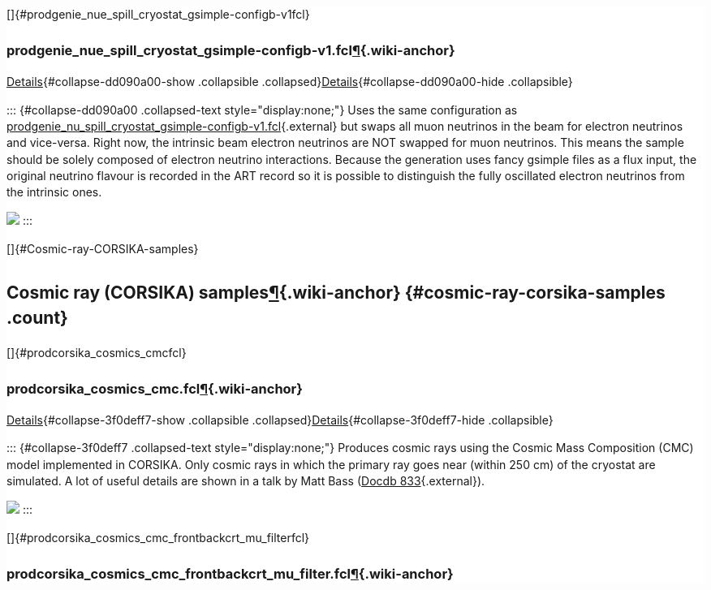 []{#prodgenie_nue_spill_cryostat_gsimple-configb-v1fcl}

### prodgenie\_nue\_spill\_cryostat\_gsimple-configb-v1.fcl[¶](#prodgenie_nue_spill_cryostat_gsimple-configb-v1fcl){.wiki-anchor}

[Details](#){#collapse-dd090a00-show .collapsible
.collapsed}[Details](#){#collapse-dd090a00-hide .collapsible}

::: {#collapse-dd090a00 .collapsed-text style="display:none;"}
Uses the same configuration as
[prodgenie\_nu\_spill\_cryostat\_gsimple-configb-v1.fcl](https://cdcvs.fnal.gov/redmine/projects/sbndcode/wiki/MC_sample_descriptions#prodgenie_nu_spill_cryostat_gsimple-configb-v1.fcl){.external}
but swaps all muon neutrinos in the beam for electron neutrinos and
vice-versa. Right now, the intrinsic beam electron neutrinos are NOT
swapped for muon neutrinos. This means the sample should be solely
composed of electron neutrino interactions. Because the generation uses
fancy gsimple files as a flux input, the original neutrino flavour is
recorded in the ART record so it is possible to distinguish the fully
oscillated electron neutrinos from the intrinsic ones.

![](/redmine/attachments/download/38651/prodgenie_nue_spill_cryostat_gsimple-configb-v1.png)
:::

[]{#Cosmic-ray-CORSIKA-samples}

Cosmic ray (CORSIKA) samples[¶](#Cosmic-ray-CORSIKA-samples){.wiki-anchor} {#cosmic-ray-corsika-samples .count}
--------------------------------------------------------------------------

[]{#prodcorsika_cosmics_cmcfcl}

### prodcorsika\_cosmics\_cmc.fcl[¶](#prodcorsika_cosmics_cmcfcl){.wiki-anchor}

[Details](#){#collapse-3f0deff7-show .collapsible
.collapsed}[Details](#){#collapse-3f0deff7-hide .collapsible}

::: {#collapse-3f0deff7 .collapsed-text style="display:none;"}
Produces cosmic rays using the Cosmic Mass Composition (CMC) model
implemented in CORSIKA. Only cosmic rays in which the primary ray goes
near (within 250 cm) of the cryostat are simulated. A lot of useful
details are shown in a talk by Matt Bass ([Docdb
833](http://sbn-docdb.fnal.gov:8080/cgi-bin/ShowDocument?docid=833){.external}).

![](/redmine/attachments/download/38625/prodcorsika_cosmics_cmc.png)
:::

[]{#prodcorsika_cosmics_cmc_frontbackcrt_mu_filterfcl}

### prodcorsika\_cosmics\_cmc\_frontbackcrt\_mu\_filter.fcl[¶](#prodcorsika_cosmics_cmc_frontbackcrt_mu_filterfcl){.wiki-anchor}

